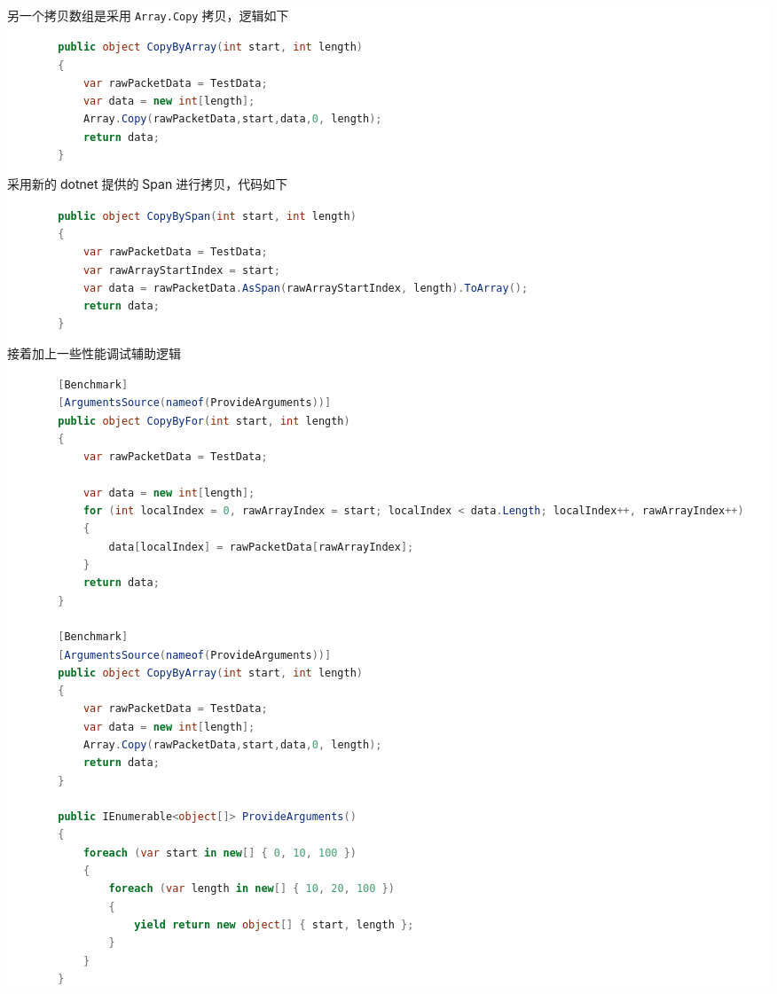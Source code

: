 另一个拷贝数组是采用 `Array.Copy` 拷贝，逻辑如下

```csharp
        public object CopyByArray(int start, int length)
        {
            var rawPacketData = TestData;
            var data = new int[length];
            Array.Copy(rawPacketData,start,data,0, length);
            return data;
        }
```

采用新的 dotnet 提供的 Span 进行拷贝，代码如下

```csharp
        public object CopyBySpan(int start, int length)
        {
            var rawPacketData = TestData;
            var rawArrayStartIndex = start;
            var data = rawPacketData.AsSpan(rawArrayStartIndex, length).ToArray();
            return data;
        }
```

接着加上一些性能调试辅助逻辑

```csharp
        [Benchmark]
        [ArgumentsSource(nameof(ProvideArguments))]
        public object CopyByFor(int start, int length)
        {
            var rawPacketData = TestData;

            var data = new int[length];
            for (int localIndex = 0, rawArrayIndex = start; localIndex < data.Length; localIndex++, rawArrayIndex++)
            {
                data[localIndex] = rawPacketData[rawArrayIndex];
            }
            return data;
        }

        [Benchmark]
        [ArgumentsSource(nameof(ProvideArguments))]
        public object CopyByArray(int start, int length)
        {
            var rawPacketData = TestData;
            var data = new int[length];
            Array.Copy(rawPacketData,start,data,0, length);
            return data;
        }

        public IEnumerable<object[]> ProvideArguments()
        {
            foreach (var start in new[] { 0, 10, 100 })
            {
                foreach (var length in new[] { 10, 20, 100 })
                {
                    yield return new object[] { start, length };
                }
            }
        }
```
